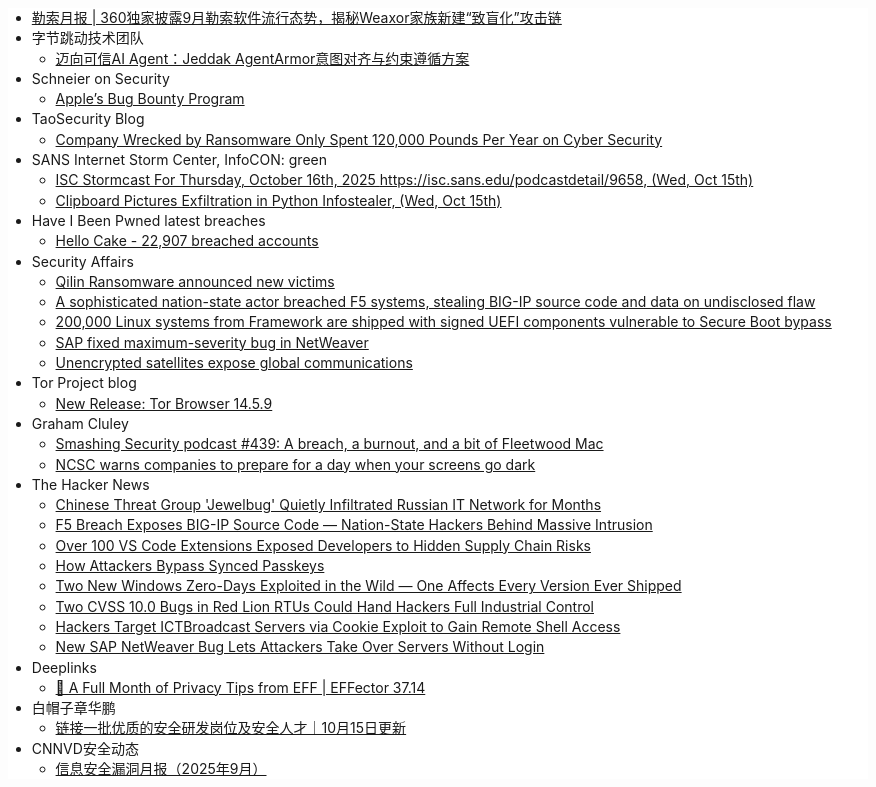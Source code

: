   - [勒索月报 | 360独家披露9月勒索软件流行态势，揭秘Weaxor家族新建“致盲化”攻击链](https://mp.weixin.qq.com/s?__biz=MzA4MTg0MDQ4Nw==&mid=2247582406&idx=2&sn=70a891c8a0b325f80001750bc079cb18)
- 字节跳动技术团队
  - [迈向可信AI Agent：Jeddak AgentArmor意图对齐与约束遵循方案](https://mp.weixin.qq.com/s?__biz=MzI1MzYzMjE0MQ==&mid=2247516911&idx=1&sn=b30bd074ef49035c2b9b235ba58e67e3)
- Schneier on Security
  - [Apple’s Bug Bounty Program](https://www.schneier.com/blog/archives/2025/10/apples-bug-bounty-program.html)
- TaoSecurity Blog
  - [Company Wrecked by Ransomware Only Spent 120,000 Pounds Per Year on Cyber Security](https://taosecurity.blogspot.com/2025/10/company-wrecked-by-ransomware-only.html)
- SANS Internet Storm Center, InfoCON: green
  - [ISC Stormcast For Thursday, October 16th, 2025 https://isc.sans.edu/podcastdetail/9658, (Wed, Oct 15th)](https://isc.sans.edu/diary/rss/32374)
  - [Clipboard Pictures Exfiltration in Python Infostealer, (Wed, Oct 15th)](https://isc.sans.edu/diary/rss/32372)
- Have I Been Pwned latest breaches
  - [Hello Cake - 22,907 breached accounts](https://haveibeenpwned.com/Breach/HelloCake)
- Security Affairs
  - [Qilin Ransomware announced new victims](https://securityaffairs.com/183447/security/qilin-ransomware-announced-new-victims.html)
  - [A sophisticated nation-state actor breached F5 systems, stealing BIG-IP source code and data on undisclosed flaw](https://securityaffairs.com/183436/security/a-sophisticated-nation-state-actor-breached-f5-systems-stealing-big-ip-source-code-and-data-on-undisclosed-flaw.html)
  - [200,000 Linux systems from Framework are shipped with signed UEFI components vulnerable to Secure Boot bypass](https://securityaffairs.com/183426/hacking/200000-linux-systems-from-framework-are-shipped-with-signed-uefi-components-vulnerable-to-secure-boot-bypass.html)
  - [SAP fixed maximum-severity bug in NetWeaver](https://securityaffairs.com/183420/security/sap-fixed-maximum-severity-bug-in-netweaver.html)
  - [Unencrypted satellites expose global communications](https://securityaffairs.com/183404/hacking/unencrypted-satellites-expose-global-communications.html)
- Tor Project blog
  - [New Release: Tor Browser 14.5.9](https://blog.torproject.org/new-release-tor-browser-1459/)
- Graham Cluley
  - [Smashing Security podcast #439: A breach, a burnout, and a bit of Fleetwood Mac](https://grahamcluley.com/smashing-security-podcast-439/)
  - [NCSC warns companies to prepare for a day when your screens go dark](https://www.fortra.com/blog/ncsc-warns-companies-prepare-screens-dark)
- The Hacker News
  - [Chinese Threat Group 'Jewelbug' Quietly Infiltrated Russian IT Network for Months](https://thehackernews.com/2025/10/chinese-threat-group-jewelbug-quietly.html)
  - [F5 Breach Exposes BIG-IP Source Code — Nation-State Hackers Behind Massive Intrusion](https://thehackernews.com/2025/10/f5-breach-exposes-big-ip-source-code.html)
  - [Over 100 VS Code Extensions Exposed Developers to Hidden Supply Chain Risks](https://thehackernews.com/2025/10/over-100-vs-code-extensions-exposed.html)
  - [How Attackers Bypass Synced Passkeys](https://thehackernews.com/2025/10/how-attackers-bypass-synced-passkeys.html)
  - [Two New Windows Zero-Days Exploited in the Wild — One Affects Every Version Ever Shipped](https://thehackernews.com/2025/10/two-new-windows-zero-days-exploited-in.html)
  - [Two CVSS 10.0 Bugs in Red Lion RTUs Could Hand Hackers Full Industrial Control](https://thehackernews.com/2025/10/two-cvss-100-bugs-in-red-lion-rtus.html)
  - [Hackers Target ICTBroadcast Servers via Cookie Exploit to Gain Remote Shell Access](https://thehackernews.com/2025/10/hackers-target-ictbroadcast-servers-via.html)
  - [New SAP NetWeaver Bug Lets Attackers Take Over Servers Without Login](https://thehackernews.com/2025/10/new-sap-netweaver-bug-lets-attackers.html)
- Deeplinks
  - [🎃 A Full Month of Privacy Tips from EFF | EFFector 37.14](https://www.eff.org/deeplinks/2025/10/full-month-privacy-tips-eff-effector-3714)
- 白帽子章华鹏
  - [链接一批优质的安全研发岗位及安全人才｜10月15日更新](https://mp.weixin.qq.com/s?__biz=MzIyOTAxOTYwMw==&mid=2650237920&idx=1&sn=bf1815d8235a75901d38868217ee7d32)
- CNNVD安全动态
  - [信息安全漏洞月报（2025年9月）](https://mp.weixin.qq.com/s?__biz=MzAxODY1OTM5OQ==&mid=2651463749&idx=1&sn=b3834610d1e60e0a00e2cbd083b37696)